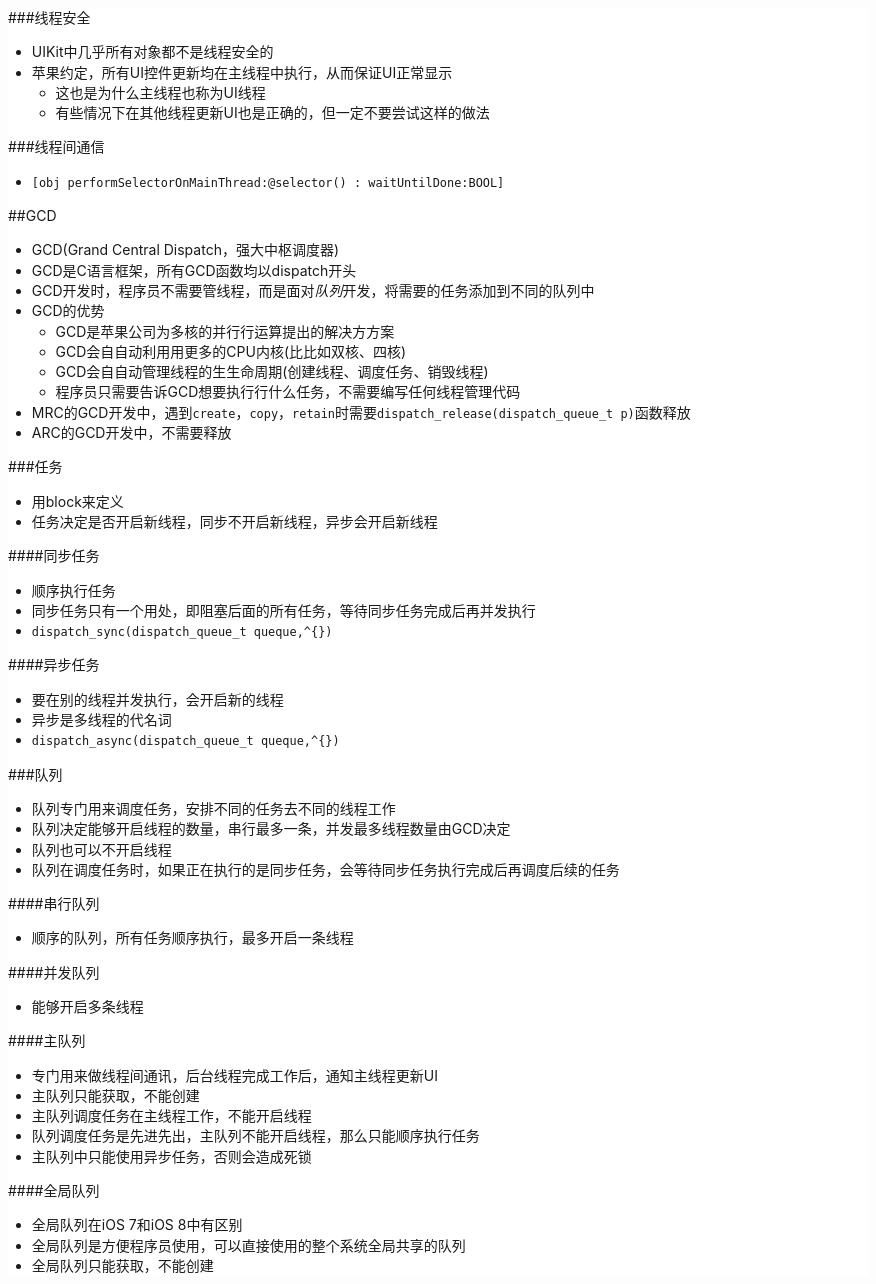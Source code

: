 ###线程安全  
* UIKit中几乎所有对象都不是线程安全的  
* 苹果约定，所有UI控件更新均在主线程中执行，从而保证UI正常显示  
	* 这也是为什么主线程也称为UI线程  
	* 有些情况下在其他线程更新UI也是正确的，但一定不要尝试这样的做法  
  
###线程间通信  
* `[obj performSelectorOnMainThread:@selector() : waitUntilDone:BOOL]`  
  
##GCD  
* GCD(Grand Central Dispatch，强大中枢调度器)  
* GCD是C语言框架，所有GCD函数均以dispatch开头  
* GCD开发时，程序员不需要管线程，而是面对*队列*开发，将需要的任务添加到不同的队列中  
* GCD的优势
	* GCD是苹果公司为多核的并⾏行运算提出的解决⽅方案
	* GCD会⾃自动利⽤用更多的CPU内核(⽐比如双核、四核)
	* GCD会⾃自动管理线程的⽣生命周期(创建线程、调度任务、销毁线程)
	* 程序员只需要告诉GCD想要执⾏行什么任务，不需要编写任何线程管理代码  
* MRC的GCD开发中，遇到`create`，`copy`，`retain`时需要`dispatch_release(dispatch_queue_t p)`函数释放  
* ARC的GCD开发中，不需要释放  
  
###任务  
* 用block来定义  
* 任务决定是否开启新线程，同步不开启新线程，异步会开启新线程  
  
####同步任务  
* 顺序执行任务  
* 同步任务只有一个用处，即阻塞后面的所有任务，等待同步任务完成后再并发执行  
* `dispatch_sync(dispatch_queue_t queque,^{})`  
  
####异步任务  
* 要在别的线程并发执行，会开启新的线程  
* 异步是多线程的代名词  
* `dispatch_async(dispatch_queue_t queque,^{})`  
  
###队列  
* 队列专门用来调度任务，安排不同的任务去不同的线程工作  
* 队列决定能够开启线程的数量，串行最多一条，并发最多线程数量由GCD决定  
* 队列也可以不开启线程  
* 队列在调度任务时，如果正在执行的是同步任务，会等待同步任务执行完成后再调度后续的任务  
  
####串行队列  
* 顺序的队列，所有任务顺序执行，最多开启一条线程  
  
####并发队列  
* 能够开启多条线程  
  
####主队列  
* 专门用来做线程间通讯，后台线程完成工作后，通知主线程更新UI  
* 主队列只能获取，不能创建  
* 主队列调度任务在主线程工作，不能开启线程  
* 队列调度任务是先进先出，主队列不能开启线程，那么只能顺序执行任务  
* 主队列中只能使用异步任务，否则会造成死锁  
  
####全局队列  
* 全局队列在iOS 7和iOS 8中有区别  
* 全局队列是方便程序员使用，可以直接使用的整个系统全局共享的队列  
* 全局队列只能获取，不能创建  
  